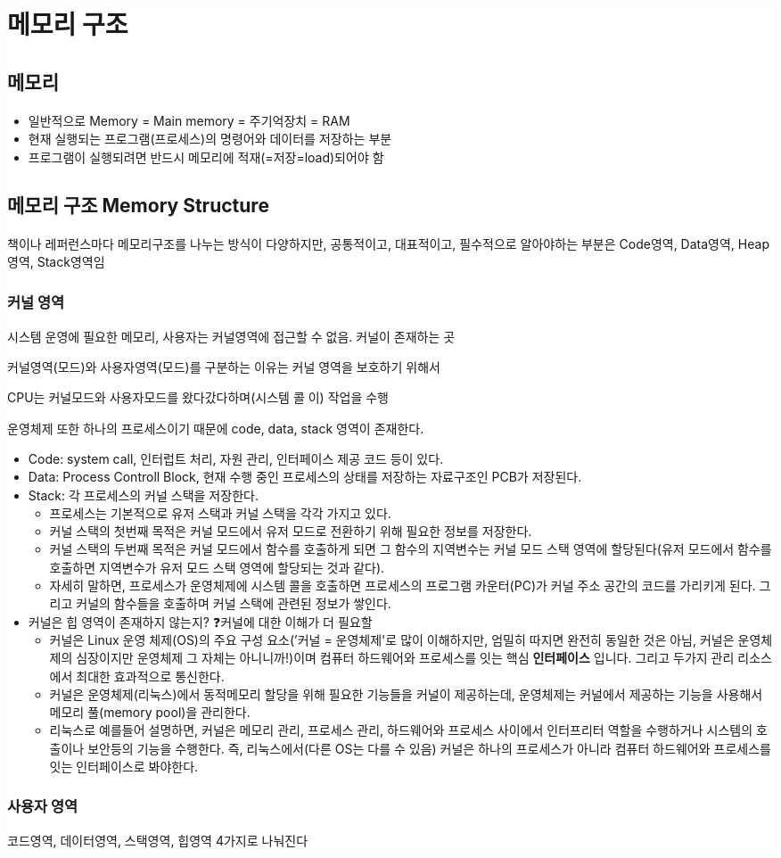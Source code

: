 # 메모리 구조

## 메모리

- 일반적으로 Memory = Main memory = 주기억장치 = RAM
- 현재 실행되는 프로그램(프로세스)의 명령어와 데이터를 저장하는 부분
- 프로그램이 실행되려면 반드시 메모리에 적재(=저장=load)되어야 함

## 메모리 구조 Memory Structure

책이나 레퍼런스마다 메모리구조를 나누는 방식이 다양하지만, 공통적이고, 대표적이고, 필수적으로 알아야하는 부분은 Code영역, Data영역, Heap영역, Stack영역임

### 커널 영역

시스템 운영에 필요한 메모리, 사용자는 커널영역에 접근할 수 없음. 커널이 존재하는 곳

커널영역(모드)와 사용자영역(모드)를 구분하는 이유는 커널 영역을 보호하기 위해서

CPU는 커널모드와 사용자모드를 왔다갔다하며(시스템 콜 이) 작업을 수행

운영체제 또한 하나의 프로세스이기 때문에 code, data, stack 영역이 존재한다.

- Code: system call, 인터럽트 처리, 자원 관리, 인터페이스 제공 코드 등이 있다.
- Data: Process Controll Block, 현재 수행 중인 프로세스의 상태를 저장하는 자료구조인 PCB가 저장된다.
- Stack: 각 프로세스의 커널 스택을 저장한다.
    - 프로세스는 기본적으로 유저 스택과 커널 스택을 각각 가지고 있다.
    - 커널 스택의 첫번째 목적은 커널 모드에서 유저 모드로 전환하기 위해 필요한 정보를 저장한다.
    - 커널 스택의 두번째 목적은 커널 모드에서 함수를 호출하게 되면 그 함수의 지역변수는 커널 모드 스택 영역에 할당된다(유저 모드에서 함수를 호출하면 지역변수가 유저 모드 스택 영역에 할당되는 것과 같다).
    - 자세히 말하면, 프로세스가 운영체제에 시스템 콜을 호출하면 프로세스의 프로그램 카운터(PC)가 커널 주소 공간의 코드를 가리키게 된다. 그리고 커널의 함수들을 호출하며 커널 스택에 관련된 정보가 쌓인다.
- 커널은 힙 영역이 존재하지 않는지? ❓커널에 대한 이해가 더 필요할
    - 커널은 Linux 운영 체제(OS)의 주요 구성 요소(’커널 = 운영체제'로 많이 이해하지만, 엄밀히 따지면 완전히 동일한 것은 아님, 커널은 운영체제의 심장이지만 운영체제 그 자체는 아니니까!)이며 컴퓨터 하드웨어와 프로세스를 잇는 핵심 **인터페이스** 입니다. 그리고 두가지 관리 리소스에서 최대한 효과적으로 통신한다.
    - 커널은 운영체제(리눅스)에서 동적메모리 할당을 위해 필요한 기능들을 커널이 제공하는데, 운영체제는 커널에서 제공하는 기능을 사용해서 메모리 풀(memory pool)을 관리한다.
    - 리눅스로 예를들어 설명하면, 커널은 메모리 관리, 프로세스 관리, 하드웨어와 프로세스 사이에서 인터프리터 역할을 수행하거나 시스템의 호출이나 보안등의 기능을 수행한다. 즉, 리눅스에서(다른 OS는 다를 수 있음) 커널은 하나의 프로세스가 아니라 컴퓨터 하드웨어와 프로세스를 잇는 인터페이스로 봐야한다.
    

### 사용자 영역

코드영역, 데이터영역, 스택영역, 힙영역 4가지로 나눠진다
